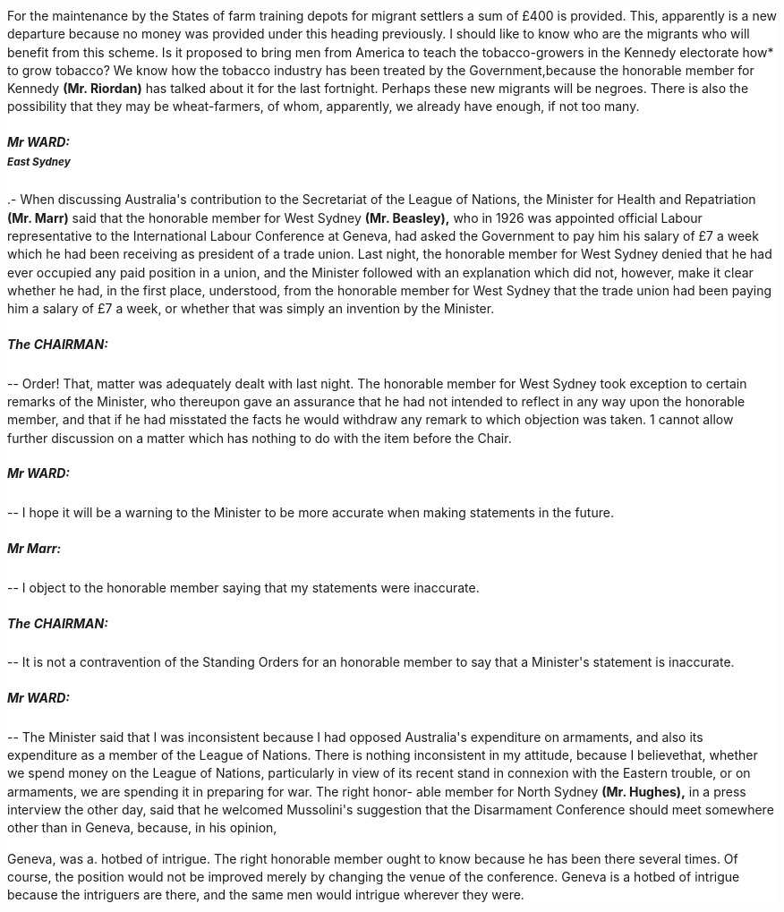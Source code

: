 For the maintenance by the States of farm training depots for migrant settlers a sum of £400 is provided. This, apparently is a new departure because no money was provided under this heading previously. I should like to know who are the migrants who will benefit from this scheme. Is it proposed to bring men from America to teach the tobacco-growers in the Kennedy electorate how* to grow tobacco? We know how the tobacco industry has been treated by the Government,because the honorable member for Kennedy  **(Mr. Riordan)**  has talked about it for the last fortnight. Perhaps these new migrants will be negroes. There is also the possibility that they may be wheat-farmers, of whom, apparently, we already have enough, if not too many. 

##### Mr WARD:<br><small class="text-muted">East Sydney</small>

.- When discussing Australia's contribution to the Secretariat of the League of Nations, the Minister for Health and Repatriation  **(Mr. Marr)**  said that the honorable member for West Sydney  **(Mr. Beasley),**  who in 1926 was appointed official Labour representative to the International Labour Conference at Geneva, had asked the Government to pay him his salary of £7 a week which he had been receiving as  president  of a trade union. Last night, the honorable member for West Sydney denied that he had ever occupied any paid position in a union, and the Minister followed with an explanation which did not, however, make it clear whether he had, in the first place, understood, from the honorable member for West Sydney that the trade union had been paying him a salary of £7 a week, or whether that was simply an invention by the Minister. 

##### The CHAIRMAN:

-- Order! That, matter was adequately dealt with last night. The honorable member for West Sydney took exception to certain remarks of the Minister, who thereupon gave an assurance that he had not intended to reflect in any way upon the honorable member, and that if he had misstated the facts he would withdraw any remark to which objection was taken. 1 cannot allow further discussion on a matter which has nothing to do with the item before the Chair. 

##### Mr WARD:

-- I hope it will be a warning to the Minister to be more accurate when making statements in the future. 

##### Mr Marr:

--  I object to the honorable member saying that my statements were inaccurate. 

##### The CHAIRMAN:

-- It is not a contravention of the Standing Orders for an honorable member to say that a Minister's statement is inaccurate. 

##### Mr WARD:

-- The Minister said that I was inconsistent because I had opposed Australia's expenditure on armaments, and also its expenditure as a member of the League of Nations. There is nothing inconsistent in my attitude, because I believethat, whether we spend money on the League of Nations, particularly in view of its recent stand in connexion with the Eastern trouble, or on armaments, we are spending it in preparing for war. The right honor-  able member for North Sydney  **(Mr. Hughes),**  in a press interview the other day, said that he welcomed Mussolini's suggestion that the Disarmament Conference should meet somewhere other  than in Geneva, because, in his opinion, 

Geneva, was a. hotbed of intrigue. The right honorable member ought to know because he has been there several times. Of course, the position would not be improved merely by changing the venue of the conference. Geneva is a hotbed of intrigue because the intriguers are there, and the same men would intrigue wherever they were. 
